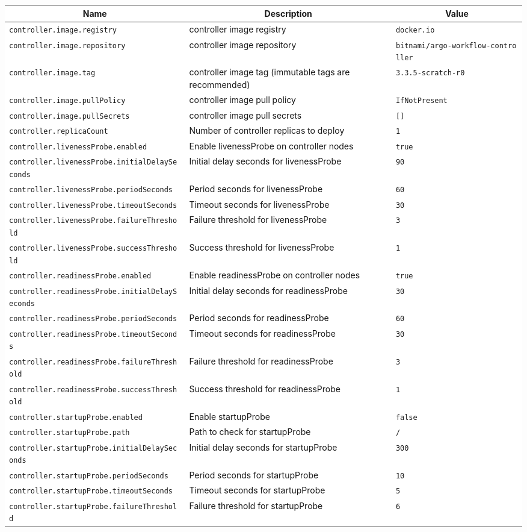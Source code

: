 | Name                                                         | Description                                                                                                                   | Value                              |
| ------------------------------------------------------------ | ----------------------------------------------------------------------------------------------------------------------------- | ---------------------------------- |
| `controller.image.registry`                                  | controller image registry                                                                                                     | `docker.io`                        |
| `controller.image.repository`                                | controller image repository                                                                                                   | `bitnami/argo-workflow-controller` |
| `controller.image.tag`                                       | controller image tag (immutable tags are recommended)                                                                         | `3.3.5-scratch-r0`                 |
| `controller.image.pullPolicy`                                | controller image pull policy                                                                                                  | `IfNotPresent`                     |
| `controller.image.pullSecrets`                               | controller image pull secrets                                                                                                 | `[]`                               |
| `controller.replicaCount`                                    | Number of controller replicas to deploy                                                                                       | `1`                                |
| `controller.livenessProbe.enabled`                           | Enable livenessProbe on controller nodes                                                                                      | `true`                             |
| `controller.livenessProbe.initialDelaySeconds`               | Initial delay seconds for livenessProbe                                                                                       | `90`                               |
| `controller.livenessProbe.periodSeconds`                     | Period seconds for livenessProbe                                                                                              | `60`                               |
| `controller.livenessProbe.timeoutSeconds`                    | Timeout seconds for livenessProbe                                                                                             | `30`                               |
| `controller.livenessProbe.failureThreshold`                  | Failure threshold for livenessProbe                                                                                           | `3`                                |
| `controller.livenessProbe.successThreshold`                  | Success threshold for livenessProbe                                                                                           | `1`                                |
| `controller.readinessProbe.enabled`                          | Enable readinessProbe on controller nodes                                                                                     | `true`                             |
| `controller.readinessProbe.initialDelaySeconds`              | Initial delay seconds for readinessProbe                                                                                      | `30`                               |
| `controller.readinessProbe.periodSeconds`                    | Period seconds for readinessProbe                                                                                             | `60`                               |
| `controller.readinessProbe.timeoutSeconds`                   | Timeout seconds for readinessProbe                                                                                            | `30`                               |
| `controller.readinessProbe.failureThreshold`                 | Failure threshold for readinessProbe                                                                                          | `3`                                |
| `controller.readinessProbe.successThreshold`                 | Success threshold for readinessProbe                                                                                          | `1`                                |
| `controller.startupProbe.enabled`                            | Enable startupProbe                                                                                                           | `false`                            |
| `controller.startupProbe.path`                               | Path to check for startupProbe                                                                                                | `/`                                |
| `controller.startupProbe.initialDelaySeconds`                | Initial delay seconds for startupProbe                                                                                        | `300`                              |
| `controller.startupProbe.periodSeconds`                      | Period seconds for startupProbe                                                                                               | `10`                               |
| `controller.startupProbe.timeoutSeconds`                     | Timeout seconds for startupProbe                                                                                              | `5`                                |
| `controller.startupProbe.failureThreshold`                   | Failure threshold for startupProbe                                                                                            | `6`                                |